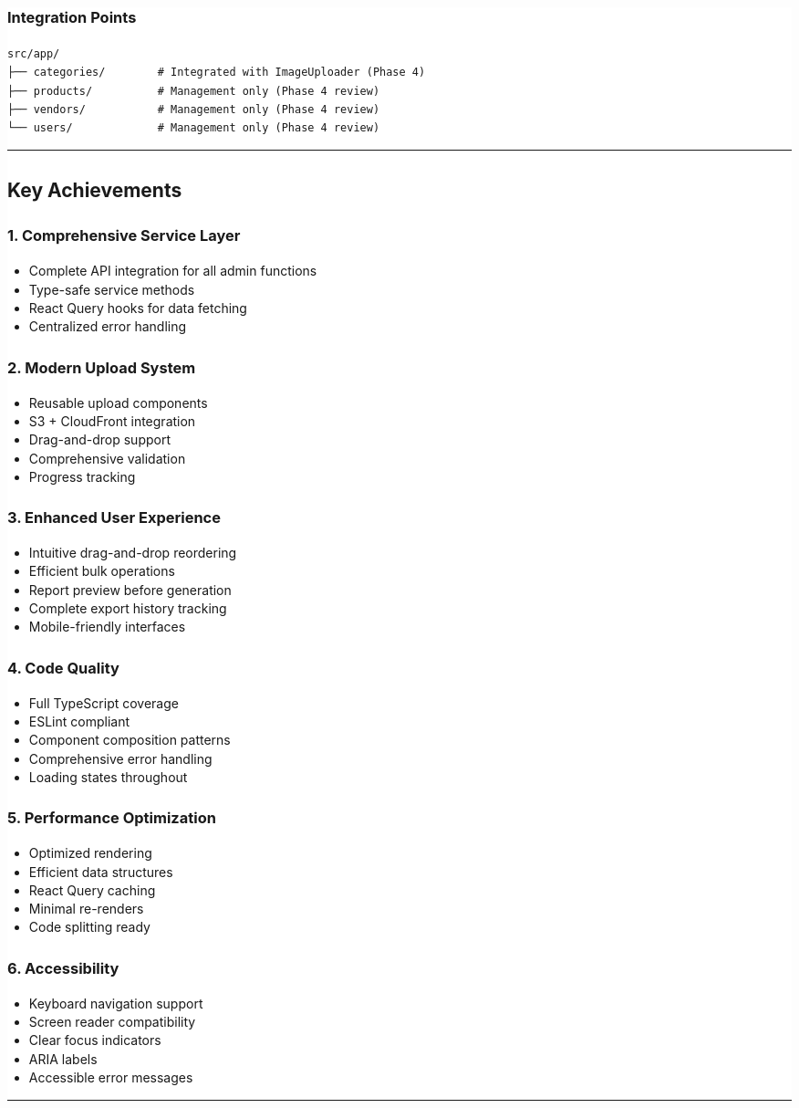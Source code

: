 ### Integration Points
```
src/app/
├── categories/        # Integrated with ImageUploader (Phase 4)
├── products/          # Management only (Phase 4 review)
├── vendors/           # Management only (Phase 4 review)
└── users/             # Management only (Phase 4 review)
```

---

## Key Achievements

### 1. Comprehensive Service Layer
- Complete API integration for all admin functions
- Type-safe service methods
- React Query hooks for data fetching
- Centralized error handling

### 2. Modern Upload System
- Reusable upload components
- S3 + CloudFront integration
- Drag-and-drop support
- Comprehensive validation
- Progress tracking

### 3. Enhanced User Experience
- Intuitive drag-and-drop reordering
- Efficient bulk operations
- Report preview before generation
- Complete export history tracking
- Mobile-friendly interfaces

### 4. Code Quality
- Full TypeScript coverage
- ESLint compliant
- Component composition patterns
- Comprehensive error handling
- Loading states throughout

### 5. Performance Optimization
- Optimized rendering
- Efficient data structures
- React Query caching
- Minimal re-renders
- Code splitting ready

### 6. Accessibility
- Keyboard navigation support
- Screen reader compatibility
- Clear focus indicators
- ARIA labels
- Accessible error messages

---